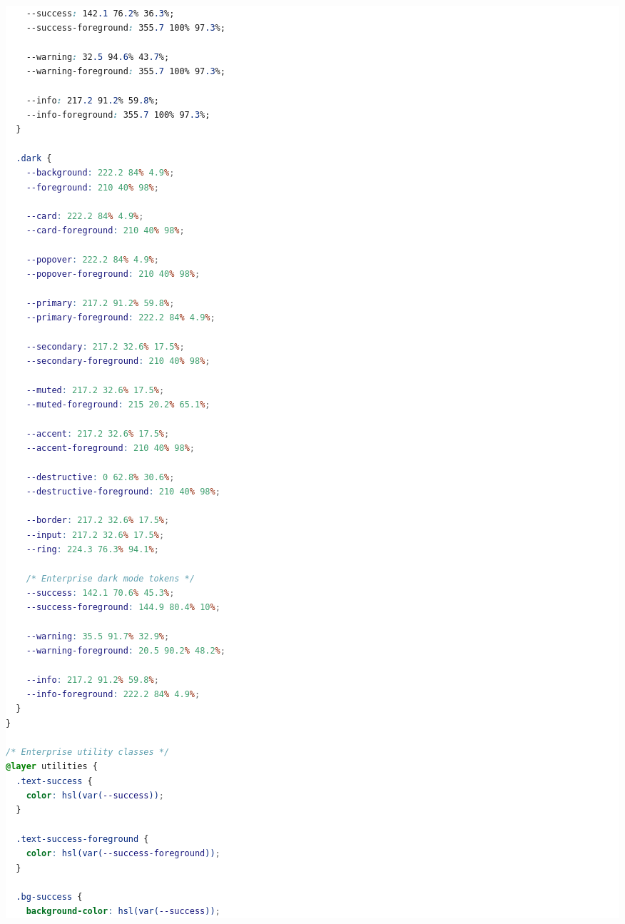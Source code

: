 ```css
    --success: 142.1 76.2% 36.3%;
    --success-foreground: 355.7 100% 97.3%;
    
    --warning: 32.5 94.6% 43.7%;
    --warning-foreground: 355.7 100% 97.3%;
    
    --info: 217.2 91.2% 59.8%;
    --info-foreground: 355.7 100% 97.3%;
  }
  
  .dark {
    --background: 222.2 84% 4.9%;
    --foreground: 210 40% 98%;
    
    --card: 222.2 84% 4.9%;
    --card-foreground: 210 40% 98%;
    
    --popover: 222.2 84% 4.9%;
    --popover-foreground: 210 40% 98%;
    
    --primary: 217.2 91.2% 59.8%;
    --primary-foreground: 222.2 84% 4.9%;
    
    --secondary: 217.2 32.6% 17.5%;
    --secondary-foreground: 210 40% 98%;
    
    --muted: 217.2 32.6% 17.5%;
    --muted-foreground: 215 20.2% 65.1%;
    
    --accent: 217.2 32.6% 17.5%;
    --accent-foreground: 210 40% 98%;
    
    --destructive: 0 62.8% 30.6%;
    --destructive-foreground: 210 40% 98%;
    
    --border: 217.2 32.6% 17.5%;
    --input: 217.2 32.6% 17.5%;
    --ring: 224.3 76.3% 94.1%;
    
    /* Enterprise dark mode tokens */
    --success: 142.1 70.6% 45.3%;
    --success-foreground: 144.9 80.4% 10%;
    
    --warning: 35.5 91.7% 32.9%;
    --warning-foreground: 20.5 90.2% 48.2%;
    
    --info: 217.2 91.2% 59.8%;
    --info-foreground: 222.2 84% 4.9%;
  }
}

/* Enterprise utility classes */
@layer utilities {
  .text-success {
    color: hsl(var(--success));
  }
  
  .text-success-foreground {
    color: hsl(var(--success-foreground));
  }
  
  .bg-success {
    background-color: hsl(var(--success));
```